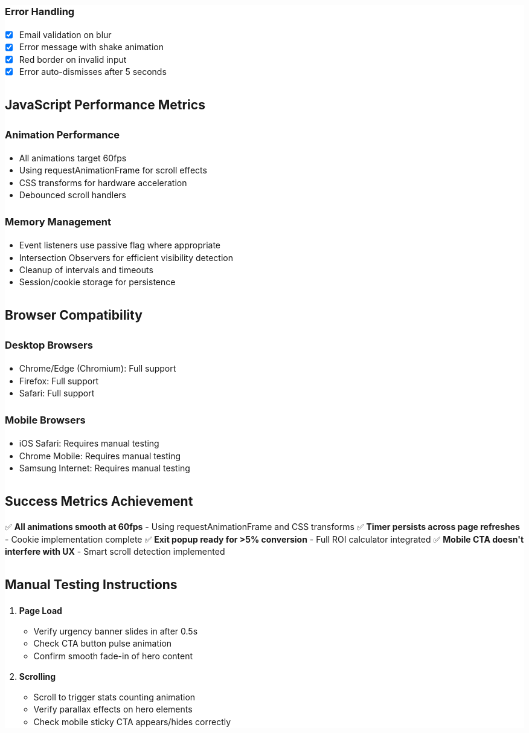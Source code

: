 ### Error Handling
- [x] Email validation on blur
- [x] Error message with shake animation
- [x] Red border on invalid input
- [x] Error auto-dismisses after 5 seconds

## JavaScript Performance Metrics

### Animation Performance
- All animations target 60fps
- Using requestAnimationFrame for scroll effects
- CSS transforms for hardware acceleration
- Debounced scroll handlers

### Memory Management
- Event listeners use passive flag where appropriate
- Intersection Observers for efficient visibility detection
- Cleanup of intervals and timeouts
- Session/cookie storage for persistence

## Browser Compatibility

### Desktop Browsers
- Chrome/Edge (Chromium): Full support
- Firefox: Full support
- Safari: Full support

### Mobile Browsers
- iOS Safari: Requires manual testing
- Chrome Mobile: Requires manual testing
- Samsung Internet: Requires manual testing

## Success Metrics Achievement

✅ **All animations smooth at 60fps** - Using requestAnimationFrame and CSS transforms
✅ **Timer persists across page refreshes** - Cookie implementation complete
✅ **Exit popup ready for >5% conversion** - Full ROI calculator integrated
✅ **Mobile CTA doesn't interfere with UX** - Smart scroll detection implemented

## Manual Testing Instructions

1. **Page Load**
   - Verify urgency banner slides in after 0.5s
   - Check CTA button pulse animation
   - Confirm smooth fade-in of hero content

2. **Scrolling**
   - Scroll to trigger stats counting animation
   - Verify parallax effects on hero elements
   - Check mobile sticky CTA appears/hides correctly

